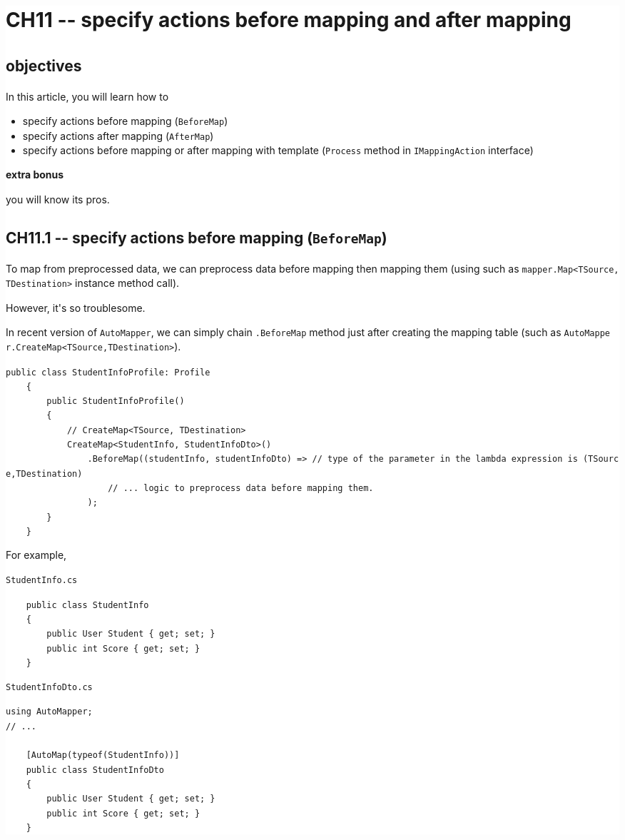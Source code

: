 # CH11 -- specify actions before mapping and after mapping
## objectives
In this article, you will learn how to

+ specify actions before mapping (`BeforeMap`)
+ specify actions after mapping (`AfterMap`)
+ specify actions before mapping or after mapping with template (`Process` method in `IMappingAction` interface)

**extra bonus**

you will know its pros.

## CH11.1 -- specify actions before mapping (`BeforeMap`)
To map from preprocessed data, we can preprocess data before mapping then mapping them (using such as `mapper.Map<TSource,TDestination>` instance method call).

However, it's so troublesome.

In recent version of `AutoMapper`, we can simply chain `.BeforeMap` method just after creating the mapping table (such as `AutoMapper.CreateMap<TSource,TDestination>`).

```
public class StudentInfoProfile: Profile
    {
        public StudentInfoProfile()
        {
            // CreateMap<TSource, TDestination>
            CreateMap<StudentInfo, StudentInfoDto>()
                .BeforeMap((studentInfo, studentInfoDto) => // type of the parameter in the lambda expression is (TSource,TDestination)
                    // ... logic to preprocess data before mapping them.
                );
        }
    }
```

For example,

`StudentInfo.cs`

```
    public class StudentInfo
    {
        public User Student { get; set; }
        public int Score { get; set; }
    }
```

`StudentInfoDto.cs`

```
using AutoMapper;
// ...

    [AutoMap(typeof(StudentInfo))]
    public class StudentInfoDto
    {
        public User Student { get; set; }
        public int Score { get; set; }
    }
```
